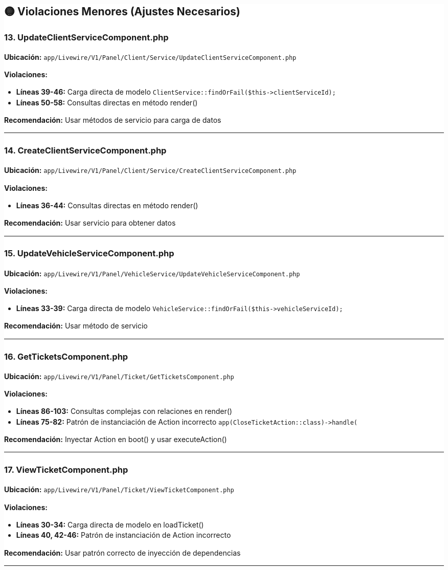 
## 🟡 Violaciones Menores (Ajustes Necesarios)

### 13. UpdateClientServiceComponent.php
**Ubicación:** `app/Livewire/V1/Panel/Client/Service/UpdateClientServiceComponent.php`

**Violaciones:**
- **Líneas 39-46:** Carga directa de modelo `ClientService::findOrFail($this->clientServiceId);`
- **Líneas 50-58:** Consultas directas en método render()

**Recomendación:** Usar métodos de servicio para carga de datos

---

### 14. CreateClientServiceComponent.php
**Ubicación:** `app/Livewire/V1/Panel/Client/Service/CreateClientServiceComponent.php`

**Violaciones:**
- **Líneas 36-44:** Consultas directas en método render()

**Recomendación:** Usar servicio para obtener datos

---

### 15. UpdateVehicleServiceComponent.php
**Ubicación:** `app/Livewire/V1/Panel/VehicleService/UpdateVehicleServiceComponent.php`

**Violaciones:**
- **Líneas 33-39:** Carga directa de modelo `VehicleService::findOrFail($this->vehicleServiceId);`

**Recomendación:** Usar método de servicio

---

### 16. GetTicketsComponent.php
**Ubicación:** `app/Livewire/V1/Panel/Ticket/GetTicketsComponent.php`

**Violaciones:**
- **Líneas 86-103:** Consultas complejas con relaciones en render()
- **Líneas 75-82:** Patrón de instanciación de Action incorrecto `app(CloseTicketAction::class)->handle(`

**Recomendación:** Inyectar Action en boot() y usar executeAction()

---

### 17. ViewTicketComponent.php
**Ubicación:** `app/Livewire/V1/Panel/Ticket/ViewTicketComponent.php`

**Violaciones:**
- **Líneas 30-34:** Carga directa de modelo en loadTicket()
- **Líneas 40, 42-46:** Patrón de instanciación de Action incorrecto

**Recomendación:** Usar patrón correcto de inyección de dependencias

---